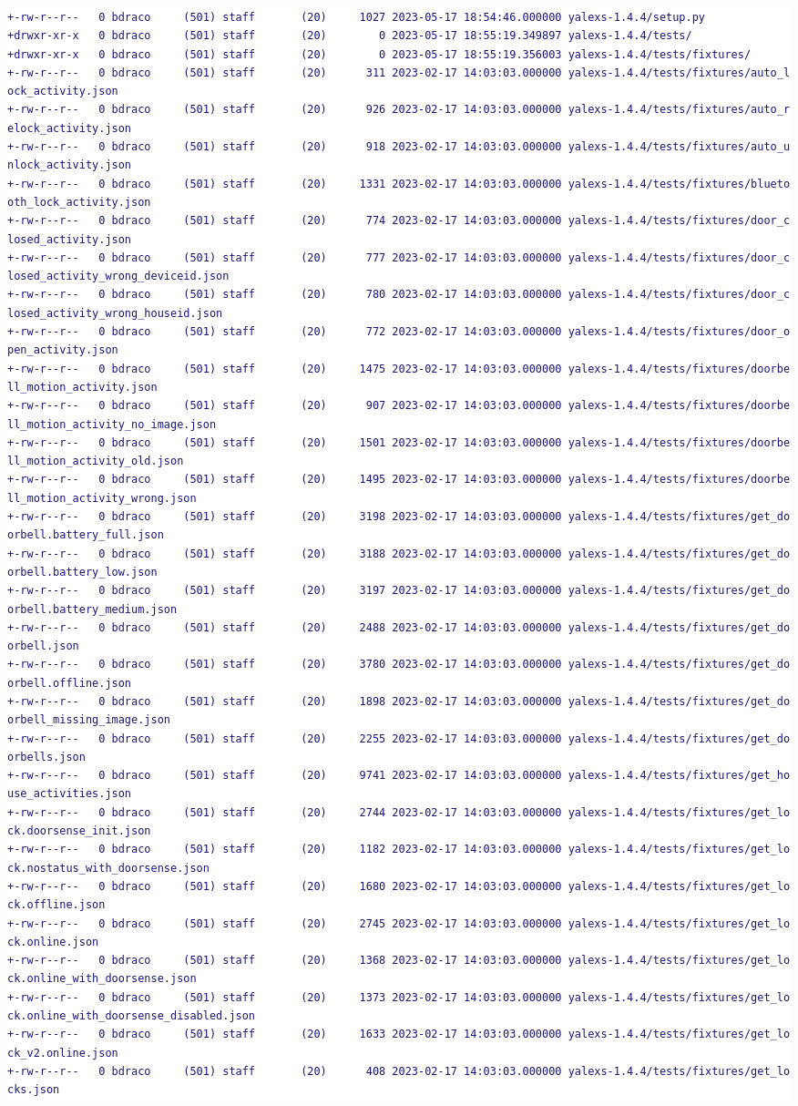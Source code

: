```diff
+-rw-r--r--   0 bdraco     (501) staff       (20)     1027 2023-05-17 18:54:46.000000 yalexs-1.4.4/setup.py
+drwxr-xr-x   0 bdraco     (501) staff       (20)        0 2023-05-17 18:55:19.349897 yalexs-1.4.4/tests/
+drwxr-xr-x   0 bdraco     (501) staff       (20)        0 2023-05-17 18:55:19.356003 yalexs-1.4.4/tests/fixtures/
+-rw-r--r--   0 bdraco     (501) staff       (20)      311 2023-02-17 14:03:03.000000 yalexs-1.4.4/tests/fixtures/auto_lock_activity.json
+-rw-r--r--   0 bdraco     (501) staff       (20)      926 2023-02-17 14:03:03.000000 yalexs-1.4.4/tests/fixtures/auto_relock_activity.json
+-rw-r--r--   0 bdraco     (501) staff       (20)      918 2023-02-17 14:03:03.000000 yalexs-1.4.4/tests/fixtures/auto_unlock_activity.json
+-rw-r--r--   0 bdraco     (501) staff       (20)     1331 2023-02-17 14:03:03.000000 yalexs-1.4.4/tests/fixtures/bluetooth_lock_activity.json
+-rw-r--r--   0 bdraco     (501) staff       (20)      774 2023-02-17 14:03:03.000000 yalexs-1.4.4/tests/fixtures/door_closed_activity.json
+-rw-r--r--   0 bdraco     (501) staff       (20)      777 2023-02-17 14:03:03.000000 yalexs-1.4.4/tests/fixtures/door_closed_activity_wrong_deviceid.json
+-rw-r--r--   0 bdraco     (501) staff       (20)      780 2023-02-17 14:03:03.000000 yalexs-1.4.4/tests/fixtures/door_closed_activity_wrong_houseid.json
+-rw-r--r--   0 bdraco     (501) staff       (20)      772 2023-02-17 14:03:03.000000 yalexs-1.4.4/tests/fixtures/door_open_activity.json
+-rw-r--r--   0 bdraco     (501) staff       (20)     1475 2023-02-17 14:03:03.000000 yalexs-1.4.4/tests/fixtures/doorbell_motion_activity.json
+-rw-r--r--   0 bdraco     (501) staff       (20)      907 2023-02-17 14:03:03.000000 yalexs-1.4.4/tests/fixtures/doorbell_motion_activity_no_image.json
+-rw-r--r--   0 bdraco     (501) staff       (20)     1501 2023-02-17 14:03:03.000000 yalexs-1.4.4/tests/fixtures/doorbell_motion_activity_old.json
+-rw-r--r--   0 bdraco     (501) staff       (20)     1495 2023-02-17 14:03:03.000000 yalexs-1.4.4/tests/fixtures/doorbell_motion_activity_wrong.json
+-rw-r--r--   0 bdraco     (501) staff       (20)     3198 2023-02-17 14:03:03.000000 yalexs-1.4.4/tests/fixtures/get_doorbell.battery_full.json
+-rw-r--r--   0 bdraco     (501) staff       (20)     3188 2023-02-17 14:03:03.000000 yalexs-1.4.4/tests/fixtures/get_doorbell.battery_low.json
+-rw-r--r--   0 bdraco     (501) staff       (20)     3197 2023-02-17 14:03:03.000000 yalexs-1.4.4/tests/fixtures/get_doorbell.battery_medium.json
+-rw-r--r--   0 bdraco     (501) staff       (20)     2488 2023-02-17 14:03:03.000000 yalexs-1.4.4/tests/fixtures/get_doorbell.json
+-rw-r--r--   0 bdraco     (501) staff       (20)     3780 2023-02-17 14:03:03.000000 yalexs-1.4.4/tests/fixtures/get_doorbell.offline.json
+-rw-r--r--   0 bdraco     (501) staff       (20)     1898 2023-02-17 14:03:03.000000 yalexs-1.4.4/tests/fixtures/get_doorbell_missing_image.json
+-rw-r--r--   0 bdraco     (501) staff       (20)     2255 2023-02-17 14:03:03.000000 yalexs-1.4.4/tests/fixtures/get_doorbells.json
+-rw-r--r--   0 bdraco     (501) staff       (20)     9741 2023-02-17 14:03:03.000000 yalexs-1.4.4/tests/fixtures/get_house_activities.json
+-rw-r--r--   0 bdraco     (501) staff       (20)     2744 2023-02-17 14:03:03.000000 yalexs-1.4.4/tests/fixtures/get_lock.doorsense_init.json
+-rw-r--r--   0 bdraco     (501) staff       (20)     1182 2023-02-17 14:03:03.000000 yalexs-1.4.4/tests/fixtures/get_lock.nostatus_with_doorsense.json
+-rw-r--r--   0 bdraco     (501) staff       (20)     1680 2023-02-17 14:03:03.000000 yalexs-1.4.4/tests/fixtures/get_lock.offline.json
+-rw-r--r--   0 bdraco     (501) staff       (20)     2745 2023-02-17 14:03:03.000000 yalexs-1.4.4/tests/fixtures/get_lock.online.json
+-rw-r--r--   0 bdraco     (501) staff       (20)     1368 2023-02-17 14:03:03.000000 yalexs-1.4.4/tests/fixtures/get_lock.online_with_doorsense.json
+-rw-r--r--   0 bdraco     (501) staff       (20)     1373 2023-02-17 14:03:03.000000 yalexs-1.4.4/tests/fixtures/get_lock.online_with_doorsense_disabled.json
+-rw-r--r--   0 bdraco     (501) staff       (20)     1633 2023-02-17 14:03:03.000000 yalexs-1.4.4/tests/fixtures/get_lock_v2.online.json
+-rw-r--r--   0 bdraco     (501) staff       (20)      408 2023-02-17 14:03:03.000000 yalexs-1.4.4/tests/fixtures/get_locks.json
```